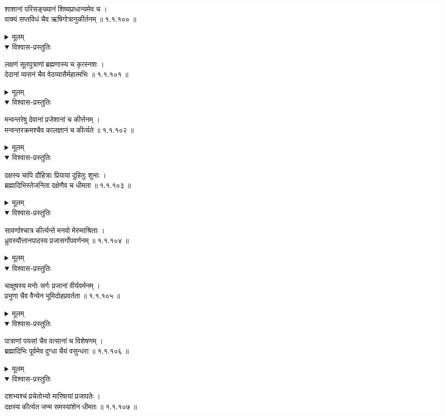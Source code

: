 शाशानां परिसङ्ख्यानं शिष्यप्राधान्यमेव च ।  
वाक्यं सप्तविधं चैव ऋषिगोत्रानुकीर्तनम् ॥ १.१.१०० ॥
</details>

<details><summary>मूलम्</summary></details>
  

<details open><summary>विश्वास-प्रस्तुतिः</summary>

लक्षणं सूतपुत्राणां ब्रह्मणास्य च कृत्स्नशः ।  
देदानां व्यसनं चैव वेदव्यासैर्महात्मभिः ॥ १.१.१०१ ॥
</details>

<details><summary>मूलम्</summary></details>
  

<details open><summary>विश्वास-प्रस्तुतिः</summary>

मन्वन्तरेषु देवानां प्रजेशानां च कीर्त्तनम् ।  
मन्वन्तरक्रमश्चैव कालज्ञानं च कीर्त्यते ॥ १.१.१०२ ॥
</details>

<details><summary>मूलम्</summary></details>
  

<details open><summary>विश्वास-प्रस्तुतिः</summary>

दक्षस्य चापि दौहित्राः प्रियाया दुहितुः शुभाः ।  
ब्रह्मादिभिस्तेजनिता दक्षेणैव च धीमता ॥ १.१.१०३ ॥
</details>

<details><summary>मूलम्</summary></details>
  

<details open><summary>विश्वास-प्रस्तुतिः</summary>

सावर्णाश्चात्र कीर्त्यन्ते मनवो मेरुमाश्रिताः ।  
ध्रुवस्यौत्तानपादस्य प्रजासर्गोपवर्णनम् ॥ १.१.१०४ ॥
</details>

<details><summary>मूलम्</summary></details>
  

<details open><summary>विश्वास-प्रस्तुतिः</summary>

चाक्षुषस्य मनोः सर्गः प्रजानां वीर्यवर्मनम् ।  
प्रभुणा चैव वैन्येन भूमिदोहप्रवर्तता ॥ १.१.१०५ ॥
</details>

<details><summary>मूलम्</summary></details>
  

<details open><summary>विश्वास-प्रस्तुतिः</summary>

पात्राणां पयसां चैव वत्सानां च विशेषणम् ।  
ब्रह्मादिभिः पूर्वमेव दुग्धा चैयं वसुन्धरा ॥ १.१.१०६ ॥
</details>

<details><summary>मूलम्</summary></details>
  

<details open><summary>विश्वास-प्रस्तुतिः</summary>

दशभ्यश्चं प्रचेतोभ्यो मारिषायां प्रजापतेः ।  
दक्षस्य कीर्त्यत जन्म समस्यांशेन धीमतः ॥ १.१.१०७ ॥
</details>
